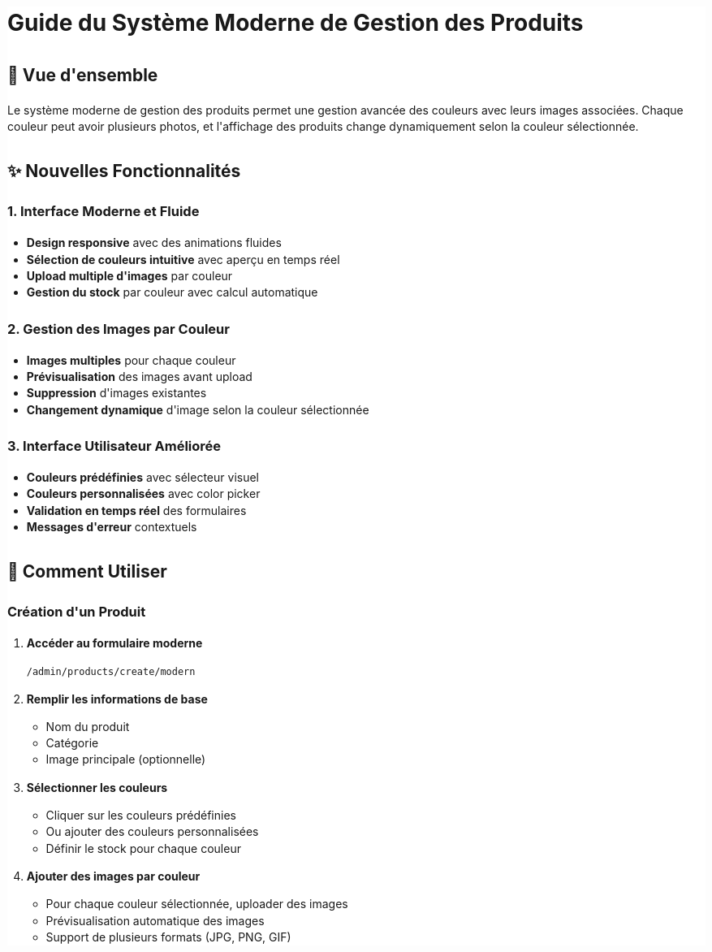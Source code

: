 # Guide du Système Moderne de Gestion des Produits

## 🎨 Vue d'ensemble

Le système moderne de gestion des produits permet une gestion avancée des couleurs avec leurs images associées. Chaque couleur peut avoir plusieurs photos, et l'affichage des produits change dynamiquement selon la couleur sélectionnée.

## ✨ Nouvelles Fonctionnalités

### 1. Interface Moderne et Fluide
- **Design responsive** avec des animations fluides
- **Sélection de couleurs intuitive** avec aperçu en temps réel
- **Upload multiple d'images** par couleur
- **Gestion du stock** par couleur avec calcul automatique

### 2. Gestion des Images par Couleur
- **Images multiples** pour chaque couleur
- **Prévisualisation** des images avant upload
- **Suppression** d'images existantes
- **Changement dynamique** d'image selon la couleur sélectionnée

### 3. Interface Utilisateur Améliorée
- **Couleurs prédéfinies** avec sélecteur visuel
- **Couleurs personnalisées** avec color picker
- **Validation en temps réel** des formulaires
- **Messages d'erreur** contextuels

## 🚀 Comment Utiliser

### Création d'un Produit

1. **Accéder au formulaire moderne**
   ```
   /admin/products/create/modern
   ```

2. **Remplir les informations de base**
   - Nom du produit
   - Catégorie
   - Image principale (optionnelle)

3. **Sélectionner les couleurs**
   - Cliquer sur les couleurs prédéfinies
   - Ou ajouter des couleurs personnalisées
   - Définir le stock pour chaque couleur

4. **Ajouter des images par couleur**
   - Pour chaque couleur sélectionnée, uploader des images
   - Prévisualisation automatique des images
   - Support de plusieurs formats (JPG, PNG, GIF)
